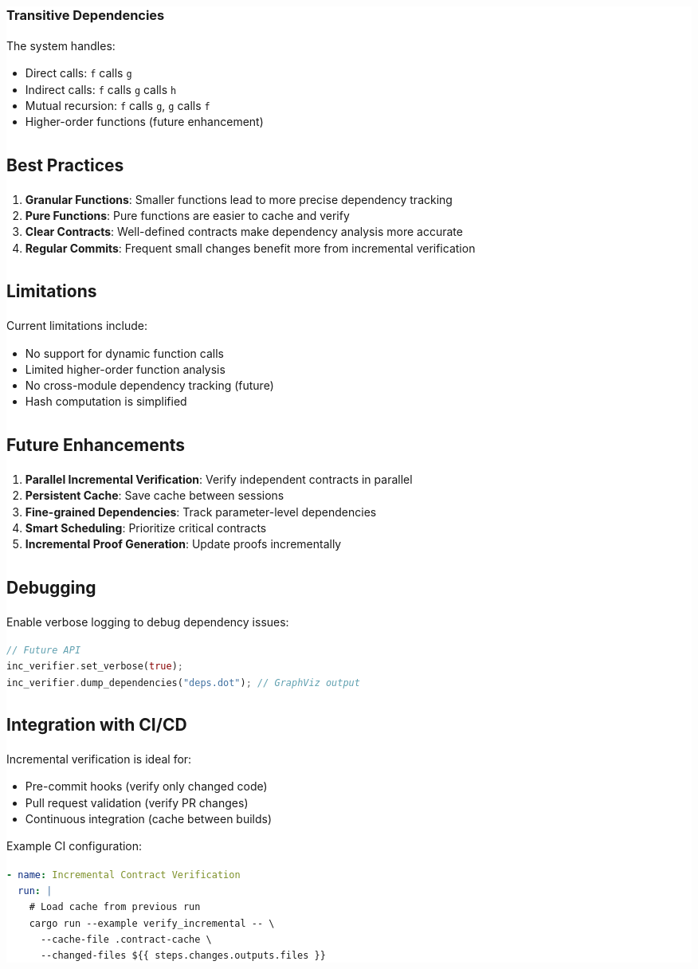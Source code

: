 ### Transitive Dependencies

The system handles:
- Direct calls: `f` calls `g`
- Indirect calls: `f` calls `g` calls `h`
- Mutual recursion: `f` calls `g`, `g` calls `f`
- Higher-order functions (future enhancement)

## Best Practices

1. **Granular Functions**: Smaller functions lead to more precise dependency tracking
2. **Pure Functions**: Pure functions are easier to cache and verify
3. **Clear Contracts**: Well-defined contracts make dependency analysis more accurate
4. **Regular Commits**: Frequent small changes benefit more from incremental verification

## Limitations

Current limitations include:
- No support for dynamic function calls
- Limited higher-order function analysis
- No cross-module dependency tracking (future)
- Hash computation is simplified

## Future Enhancements

1. **Parallel Incremental Verification**: Verify independent contracts in parallel
2. **Persistent Cache**: Save cache between sessions
3. **Fine-grained Dependencies**: Track parameter-level dependencies
4. **Smart Scheduling**: Prioritize critical contracts
5. **Incremental Proof Generation**: Update proofs incrementally

## Debugging

Enable verbose logging to debug dependency issues:

```rust
// Future API
inc_verifier.set_verbose(true);
inc_verifier.dump_dependencies("deps.dot"); // GraphViz output
```

## Integration with CI/CD

Incremental verification is ideal for:
- Pre-commit hooks (verify only changed code)
- Pull request validation (verify PR changes)
- Continuous integration (cache between builds)

Example CI configuration:
```yaml
- name: Incremental Contract Verification
  run: |
    # Load cache from previous run
    cargo run --example verify_incremental -- \
      --cache-file .contract-cache \
      --changed-files ${{ steps.changes.outputs.files }}
```